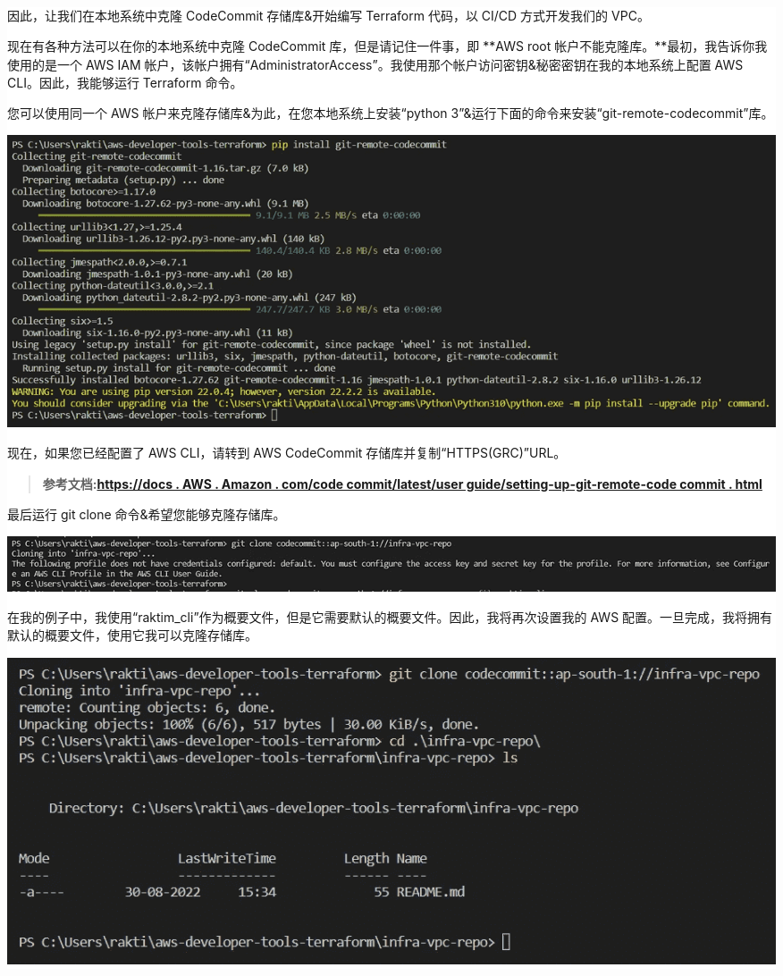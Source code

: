因此，让我们在本地系统中克隆 CodeCommit 存储库&开始编写 Terraform 代码，以 CI/CD 方式开发我们的 VPC。

现在有各种方法可以在你的本地系统中克隆 CodeCommit 库，但是请记住一件事，即 **AWS root 帐户不能克隆库。**最初，我告诉你我使用的是一个 AWS IAM 帐户，该帐户拥有“AdministratorAccess”。我使用那个帐户访问密钥&秘密密钥在我的本地系统上配置 AWS CLI。因此，我能够运行 Terraform 命令。

您可以使用同一个 AWS 帐户来克隆存储库&为此，在您本地系统上安装“python 3”&运行下面的命令来安装“git-remote-codecommit”库。

![](img/3c00f440ea857514d8f3da374ff4aa36.png)

现在，如果您已经配置了 AWS CLI，请转到 AWS CodeCommit 存储库并复制“HTTPS(GRC)”URL。

> **参考文档:**[**https://docs . AWS . Amazon . com/code commit/latest/user guide/setting-up-git-remote-code commit . html**](https://docs.aws.amazon.com/codecommit/latest/userguide/setting-up-git-remote-codecommit.html)

最后运行 git clone 命令&希望您能够克隆存储库。

![](img/8e7c0a0cece8085fbcc9cb9aa8d2e177.png)

在我的例子中，我使用“raktim_cli”作为概要文件，但是它需要默认的概要文件。因此，我将再次设置我的 AWS 配置。一旦完成，我将拥有默认的概要文件，使用它我可以克隆存储库。

![](img/d543e0f0619eed43fd7654f527999331.png)
